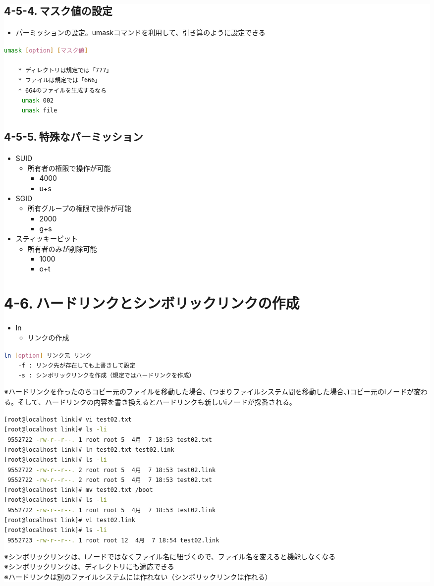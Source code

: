 ## 4-5-4. マスク値の設定
- パーミッションの設定。umaskコマンドを利用して、引き算のように設定できる
```bash
umask [option] [マスク値]

    * ディレクトリは規定では「777」
    * ファイルは規定では「666」
    * 664のファイルを生成するなら
     umask 002
     umask file
```
## 4-5-5. 特殊なパーミッション
- SUID
    - 所有者の権限で操作が可能
        - 4000
        - u+s
- SGID
    - 所有グループの権限で操作が可能
        - 2000
        - g+s
- スティッキービット
    - 所有者のみが削除可能
        - 1000
        - o+t

# 4-6. ハードリンクとシンボリックリンクの作成
- ln
    - リンクの作成
```bash
ln [option] リンク元 リンク
    -f : リンク先が存在しても上書きして設定
    -s : シンボリックリンクを作成（規定ではハードリンクを作成）
```
※ハードリンクを作ったのちコピー元のファイルを移動した場合、(つまりファイルシステム間を移動した場合、)コピー元のiノードが変わる。そして、ハードリンクの内容を書き換えるとハードリンクも新しいiノードが採番される。  

```bash
[root@localhost link]# vi test02.txt
[root@localhost link]# ls -li
 9552722 -rw-r--r--. 1 root root 5  4月  7 18:53 test02.txt
[root@localhost link]# ln test02.txt test02.link
[root@localhost link]# ls -li
 9552722 -rw-r--r--. 2 root root 5  4月  7 18:53 test02.link
 9552722 -rw-r--r--. 2 root root 5  4月  7 18:53 test02.txt
[root@localhost link]# mv test02.txt /boot
[root@localhost link]# ls -li
 9552722 -rw-r--r--. 1 root root 5  4月  7 18:53 test02.link
[root@localhost link]# vi test02.link
[root@localhost link]# ls -li
 9552723 -rw-r--r--. 1 root root 12  4月  7 18:54 test02.link
```
※シンボリックリンクは、iノードではなくファイル名に紐づくので、ファイル名を変えると機能しなくなる  
※シンボリックリンクは、ディレクトリにも適応できる  
※ハードリンクは別のファイルシステムには作れない（シンボリックリンクは作れる）  

